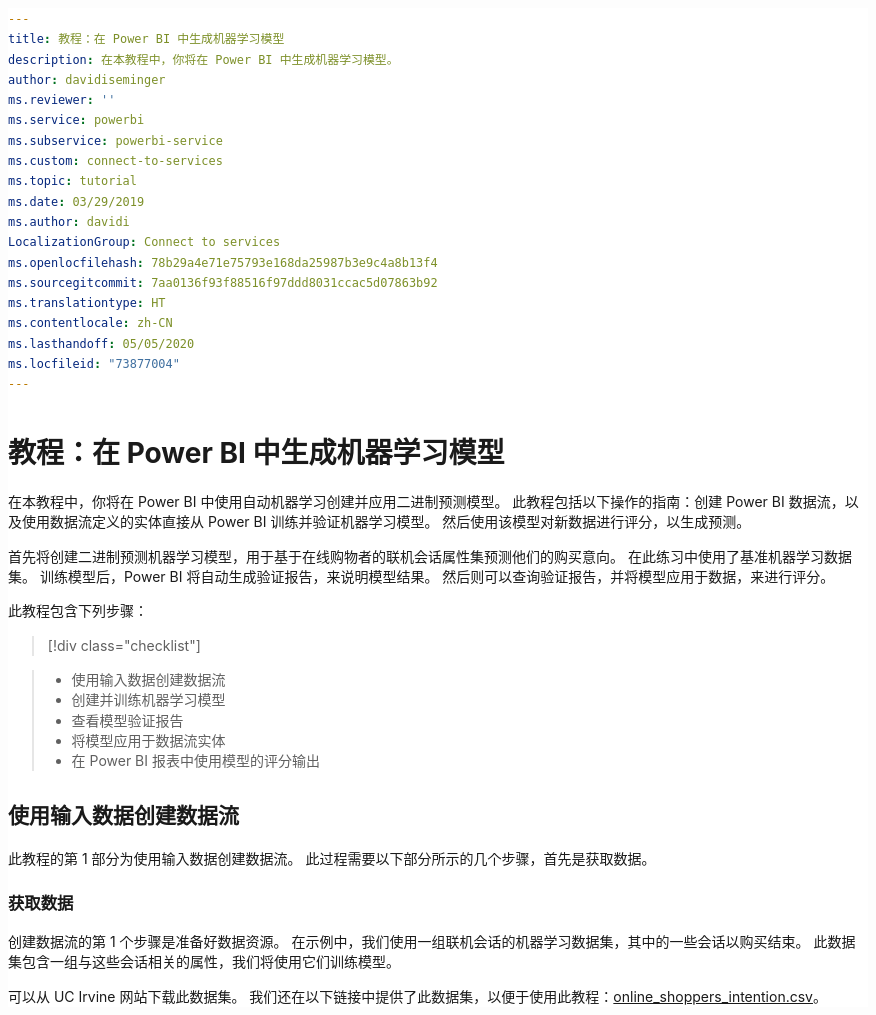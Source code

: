 ```yaml
---
title: 教程：在 Power BI 中生成机器学习模型
description: 在本教程中，你将在 Power BI 中生成机器学习模型。
author: davidiseminger
ms.reviewer: ''
ms.service: powerbi
ms.subservice: powerbi-service
ms.custom: connect-to-services
ms.topic: tutorial
ms.date: 03/29/2019
ms.author: davidi
LocalizationGroup: Connect to services
ms.openlocfilehash: 78b29a4e71e75793e168da25987b3e9c4a8b13f4
ms.sourcegitcommit: 7aa0136f93f88516f97ddd8031ccac5d07863b92
ms.translationtype: HT
ms.contentlocale: zh-CN
ms.lasthandoff: 05/05/2020
ms.locfileid: "73877004"
---
```

# <a name="tutorial-build-a-machine-learning-model-in-power-bi"></a>教程：在 Power BI 中生成机器学习模型

在本教程中，你将在 Power BI 中使用自动机器学习创建并应用二进制预测模型。  此教程包括以下操作的指南：创建 Power BI 数据流，以及使用数据流定义的实体直接从 Power BI 训练并验证机器学习模型。 然后使用该模型对新数据进行评分，以生成预测。

首先将创建二进制预测机器学习模型，用于基于在线购物者的联机会话属性集预测他们的购买意向。 在此练习中使用了基准机器学习数据集。 训练模型后，Power BI 将自动生成验证报告，来说明模型结果。 然后则可以查询验证报告，并将模型应用于数据，来进行评分。

此教程包含下列步骤：
> [!div class="checklist"]

> * 使用输入数据创建数据流
> * 创建并训练机器学习模型
> * 查看模型验证报告
> * 将模型应用于数据流实体
> * 在 Power BI 报表中使用模型的评分输出

## <a name="create-a-dataflow-with-the-input-data"></a>使用输入数据创建数据流

此教程的第 1 部分为使用输入数据创建数据流。 此过程需要以下部分所示的几个步骤，首先是获取数据。

### <a name="get-data"></a>获取数据

创建数据流的第 1 个步骤是准备好数据资源。 在示例中，我们使用一组联机会话的机器学习数据集，其中的一些会话以购买结束。 此数据集包含一组与这些会话相关的属性，我们将使用它们训练模型。

可以从 UC Irvine 网站下载此数据集。 我们还在以下链接中提供了此数据集，以便于使用此教程：[online_shoppers_intention.csv](https://raw.githubusercontent.com/santoshc1/PowerBI-AI-samples/master/Tutorial_AutomatedML/online_shoppers_intention.csv)。
